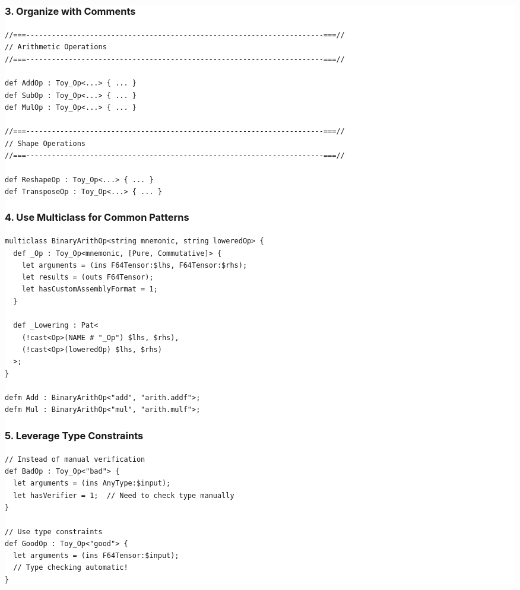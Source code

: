 
### 3. Organize with Comments

```tablegen
//===----------------------------------------------------------------------===//
// Arithmetic Operations
//===----------------------------------------------------------------------===//

def AddOp : Toy_Op<...> { ... }
def SubOp : Toy_Op<...> { ... }
def MulOp : Toy_Op<...> { ... }

//===----------------------------------------------------------------------===//
// Shape Operations
//===----------------------------------------------------------------------===//

def ReshapeOp : Toy_Op<...> { ... }
def TransposeOp : Toy_Op<...> { ... }
```

### 4. Use Multiclass for Common Patterns

```tablegen
multiclass BinaryArithOp<string mnemonic, string loweredOp> {
  def _Op : Toy_Op<mnemonic, [Pure, Commutative]> {
    let arguments = (ins F64Tensor:$lhs, F64Tensor:$rhs);
    let results = (outs F64Tensor);
    let hasCustomAssemblyFormat = 1;
  }
  
  def _Lowering : Pat<
    (!cast<Op>(NAME # "_Op") $lhs, $rhs),
    (!cast<Op>(loweredOp) $lhs, $rhs)
  >;
}

defm Add : BinaryArithOp<"add", "arith.addf">;
defm Mul : BinaryArithOp<"mul", "arith.mulf">;
```

### 5. Leverage Type Constraints

```tablegen
// Instead of manual verification
def BadOp : Toy_Op<"bad"> {
  let arguments = (ins AnyType:$input);
  let hasVerifier = 1;  // Need to check type manually
}

// Use type constraints
def GoodOp : Toy_Op<"good"> {
  let arguments = (ins F64Tensor:$input);
  // Type checking automatic!
}
```
